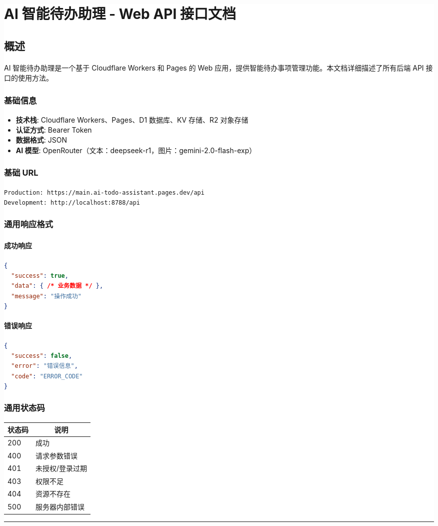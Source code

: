 # AI 智能待办助理 - Web API 接口文档

## 概述

AI 智能待办助理是一个基于 Cloudflare Workers 和 Pages 的 Web 应用，提供智能待办事项管理功能。本文档详细描述了所有后端 API 接口的使用方法。

### 基础信息

- **技术栈**: Cloudflare Workers、Pages、D1 数据库、KV 存储、R2 对象存储
- **认证方式**: Bearer Token
- **数据格式**: JSON
- **AI 模型**: OpenRouter（文本：deepseek-r1，图片：gemini-2.0-flash-exp）

### 基础 URL

```
Production: https://main.ai-todo-assistant.pages.dev/api
Development: http://localhost:8788/api
```

### 通用响应格式

#### 成功响应
```json
{
  "success": true,
  "data": { /* 业务数据 */ },
  "message": "操作成功"
}
```

#### 错误响应
```json
{
  "success": false,
  "error": "错误信息",
  "code": "ERROR_CODE"
}
```

### 通用状态码

| 状态码 | 说明 |
|--------|------|
| 200 | 成功 |
| 400 | 请求参数错误 |
| 401 | 未授权/登录过期 |
| 403 | 权限不足 |
| 404 | 资源不存在 |
| 500 | 服务器内部错误 |

---